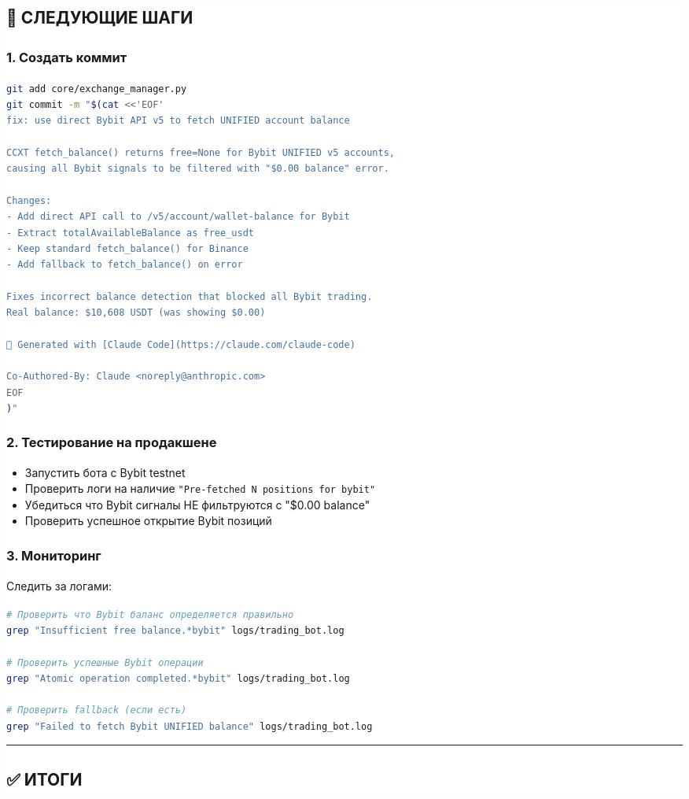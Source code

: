 
## 🎯 СЛЕДУЮЩИЕ ШАГИ

### 1. Создать коммит
```bash
git add core/exchange_manager.py
git commit -m "$(cat <<'EOF'
fix: use direct Bybit API v5 to fetch UNIFIED account balance

CCXT fetch_balance() returns free=None for Bybit UNIFIED v5 accounts,
causing all Bybit signals to be filtered with "$0.00 balance" error.

Changes:
- Add direct API call to /v5/account/wallet-balance for Bybit
- Extract totalAvailableBalance as free_usdt
- Keep standard fetch_balance() for Binance
- Add fallback to fetch_balance() on error

Fixes incorrect balance detection that blocked all Bybit trading.
Real balance: $10,608 USDT (was showing $0.00)

🤖 Generated with [Claude Code](https://claude.com/claude-code)

Co-Authored-By: Claude <noreply@anthropic.com>
EOF
)"
```

### 2. Тестирование на продакшене
- Запустить бота с Bybit testnet
- Проверить логи на наличие `"Pre-fetched N positions for bybit"`
- Убедиться что Bybit сигналы НЕ фильтруются с "$0.00 balance"
- Проверить успешное открытие Bybit позиций

### 3. Мониторинг
Следить за логами:
```bash
# Проверить что Bybit баланс определяется правильно
grep "Insufficient free balance.*bybit" logs/trading_bot.log

# Проверить успешные Bybit операции
grep "Atomic operation completed.*bybit" logs/trading_bot.log

# Проверить fallback (если есть)
grep "Failed to fetch Bybit UNIFIED balance" logs/trading_bot.log
```

---

## ✅ ИТОГИ
